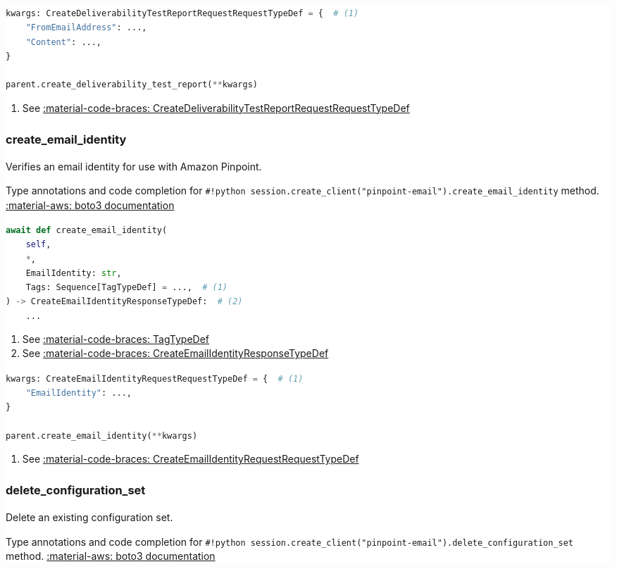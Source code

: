 
```python title="Usage example with kwargs"
kwargs: CreateDeliverabilityTestReportRequestRequestTypeDef = {  # (1)
    "FromEmailAddress": ...,
    "Content": ...,
}

parent.create_deliverability_test_report(**kwargs)
```

1. See [:material-code-braces: CreateDeliverabilityTestReportRequestRequestTypeDef](./type_defs.md#createdeliverabilitytestreportrequestrequesttypedef) 

### create\_email\_identity

Verifies an email identity for use with Amazon Pinpoint.

Type annotations and code completion for `#!python session.create_client("pinpoint-email").create_email_identity` method.
[:material-aws: boto3 documentation](https://boto3.amazonaws.com/v1/documentation/api/latest/reference/services/pinpoint-email.html#PinpointEmail.Client.create_email_identity)

```python title="Method definition"
await def create_email_identity(
    self,
    *,
    EmailIdentity: str,
    Tags: Sequence[TagTypeDef] = ...,  # (1)
) -> CreateEmailIdentityResponseTypeDef:  # (2)
    ...
```

1. See [:material-code-braces: TagTypeDef](./type_defs.md#tagtypedef) 
2. See [:material-code-braces: CreateEmailIdentityResponseTypeDef](./type_defs.md#createemailidentityresponsetypedef) 


```python title="Usage example with kwargs"
kwargs: CreateEmailIdentityRequestRequestTypeDef = {  # (1)
    "EmailIdentity": ...,
}

parent.create_email_identity(**kwargs)
```

1. See [:material-code-braces: CreateEmailIdentityRequestRequestTypeDef](./type_defs.md#createemailidentityrequestrequesttypedef) 

### delete\_configuration\_set

Delete an existing configuration set.

Type annotations and code completion for `#!python session.create_client("pinpoint-email").delete_configuration_set` method.
[:material-aws: boto3 documentation](https://boto3.amazonaws.com/v1/documentation/api/latest/reference/services/pinpoint-email.html#PinpointEmail.Client.delete_configuration_set)
